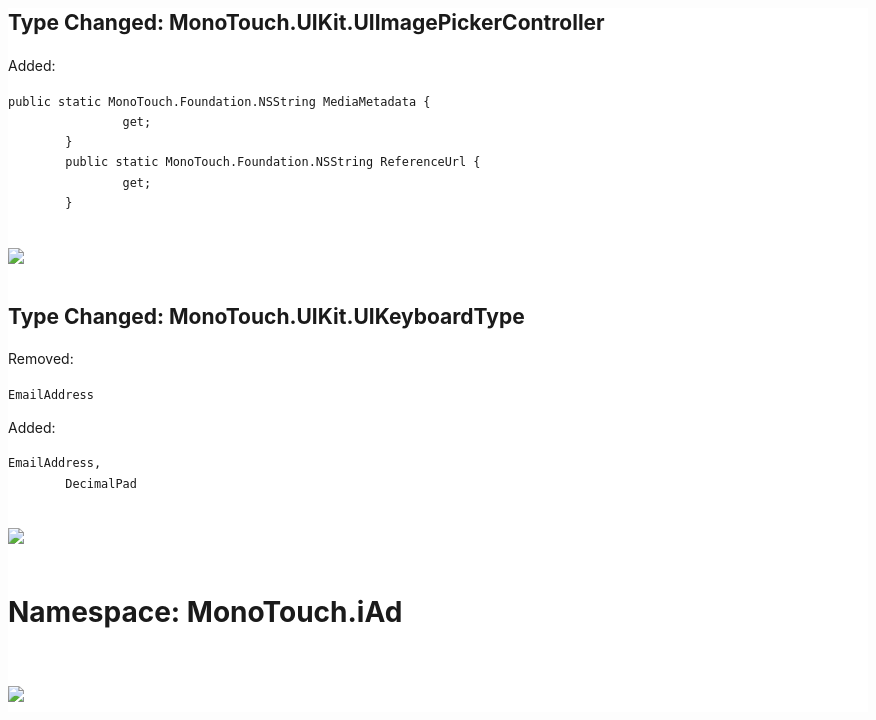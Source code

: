  <a name="Type_Changed:_MonoTouch.UIKit.UIImagePickerController" class="injected"></a>


## Type Changed: MonoTouch.UIKit.UIImagePickerController

Added:

```
public static MonoTouch.Foundation.NSString MediaMetadata {
                get;
        }
        public static MonoTouch.Foundation.NSString ReferenceUrl {
                get;
        }
```

 <a name="" class="injected"></a>


##  [ <span class="icon"><img src="from_3.0.12_to_3.1.0/Images/icon-trans.gif"></span>](http://ios.xamarin.com/Releases/MonoTouch_3/MonoTouch_3.1.0#)

 <a name="Type_Changed:_MonoTouch.UIKit.UIKeyboardType" class="injected"></a>


## Type Changed: MonoTouch.UIKit.UIKeyboardType

Removed:

```
EmailAddress
```

Added:

```
EmailAddress,
        DecimalPad
```

 <a name="" class="injected"></a>


##  [ <span class="icon"><img src="from_3.0.12_to_3.1.0/Images/icon-trans.gif"></span>](http://ios.xamarin.com/Releases/MonoTouch_3/MonoTouch_3.1.0#)

 <a name="Namespace:_MonoTouch.iAd" class="injected"></a>


# Namespace: MonoTouch.iAd

 <a name="" class="injected"></a>


#  [ <span class="icon"><img src="from_3.0.12_to_3.1.0/Images/icon-trans.gif"></span>](http://ios.xamarin.com/Releases/MonoTouch_3/MonoTouch_3.1.0#)

